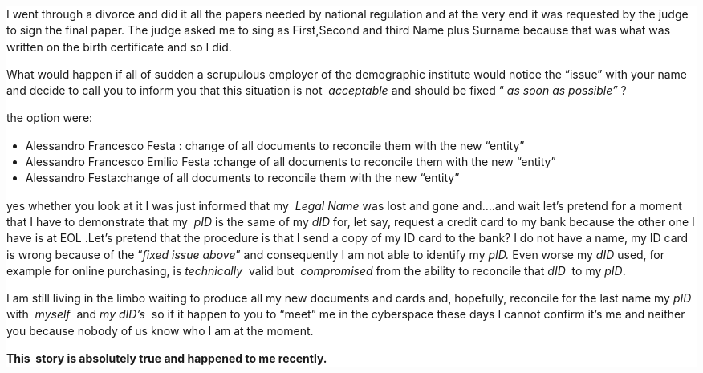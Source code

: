 <p align="left">
  I went through a divorce and did it all the papers needed by national regulation and at the very end it was requested by the judge to sign the final paper. The judge asked me to sing as First,Second and third Name plus Surname because that was what was written on the birth certificate and so I did.
</p>

<p align="left">
  What would happen if all of sudden a scrupulous employer of the demographic institute would notice the “issue” with your name and decide to call you to inform you that this situation is not<em>&#160; acceptable</em> and should be fixed “<em> as soon as possible”</em> ?
</p>

<p align="left">
  the option were:
</p>

  * <div align="left">
      Alessandro Francesco Festa : change of all documents to reconcile them with the new “entity”
    </div>

  * <div align="left">
      Alessandro Francesco Emilio Festa :change of all documents to reconcile them with the new “entity”
    </div>

  * <div align="left">
      Alessandro Festa:change of all documents to reconcile them with the new “entity”
    </div>

<p align="left">
  yes whether you look at it I was just informed that my<em>&#160; Legal Name</em> was lost and gone and….and wait let’s pretend for a moment&#160; that I have to demonstrate that my<em>&#160; pID</em> is the same of my <em>dID</em> for, let say, request a credit card to my bank because the other one I have is at EOL .Let’s pretend that the procedure is that I send a copy of my ID card to the bank? I do not have a name, my ID card is wrong because of the “<em>fixed issue above</em>” and consequently I am not able to identify my <em>pID.</em> Even worse my <em>dID</em> used, for example for online purchasing, is <em>technically</em>&#160; valid but<em>&#160; compromised</em> from the ability to reconcile that <em>dID</em>&#160; to my <em>pID</em>.
</p>

<p align="left">
  I am still living in the limbo waiting to produce all my new documents and cards and, hopefully, reconcile for the last name my <em>pID</em> with<em>&#160; myself</em>&#160; and<em> my dID’s</em>&#160; so if it happen to you to “meet” me in the cyberspace these days I cannot confirm it’s me and neither you because nobody of us know who I am at the moment.
</p>

**This&#160; story is absolutely true and happened to me recently.**